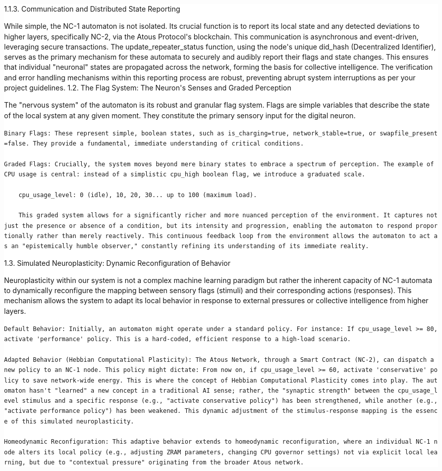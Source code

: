 1.1.3. Communication and Distributed State Reporting

While simple, the NC-1 automaton is not isolated. Its crucial function is to report its local state and any detected deviations to higher layers, specifically NC-2, via the Atous Protocol's blockchain. This communication is asynchronous and event-driven, leveraging secure transactions. The update_repeater_status function, using the node's unique did_hash (Decentralized Identifier), serves as the primary mechanism for these automata to securely and audibly report their flags and state changes. This ensures that individual "neuronal" states are propagated across the network, forming the basis for collective intelligence. The verification and error handling mechanisms within this reporting process are robust, preventing abrupt system interruptions as per your project guidelines.
1.2. The Flag System: The Neuron's Senses and Graded Perception

The "nervous system" of the automaton is its robust and granular flag system. Flags are simple variables that describe the state of the local system at any given moment. They constitute the primary sensory input for the digital neuron.

    Binary Flags: These represent simple, boolean states, such as is_charging=true, network_stable=true, or swapfile_present=false. They provide a fundamental, immediate understanding of critical conditions.

    Graded Flags: Crucially, the system moves beyond mere binary states to embrace a spectrum of perception. The example of CPU usage is central: instead of a simplistic cpu_high boolean flag, we introduce a graduated scale.

        cpu_usage_level: 0 (idle), 10, 20, 30... up to 100 (maximum load).

        This graded system allows for a significantly richer and more nuanced perception of the environment. It captures not just the presence or absence of a condition, but its intensity and progression, enabling the automaton to respond proportionally rather than merely reactively. This continuous feedback loop from the environment allows the automaton to act as an "epistemically humble observer," constantly refining its understanding of its immediate reality.

1.3. Simulated Neuroplasticity: Dynamic Reconfiguration of Behavior

Neuroplasticity within our system is not a complex machine learning paradigm but rather the inherent capacity of NC-1 automata to dynamically reconfigure the mapping between sensory flags (stimuli) and their corresponding actions (responses). This mechanism allows the system to adapt its local behavior in response to external pressures or collective intelligence from higher layers.

    Default Behavior: Initially, an automaton might operate under a standard policy. For instance: If cpu_usage_level >= 80, activate 'performance' policy. This is a hard-coded, efficient response to a high-load scenario.

    Adapted Behavior (Hebbian Computational Plasticity): The Atous Network, through a Smart Contract (NC-2), can dispatch a new policy to an NC-1 node. This policy might dictate: From now on, if cpu_usage_level >= 60, activate 'conservative' policy to save network-wide energy. This is where the concept of Hebbian Computational Plasticity comes into play. The automaton hasn't "learned" a new concept in a traditional AI sense; rather, the "synaptic strength" between the cpu_usage_level stimulus and a specific response (e.g., "activate conservative policy") has been strengthened, while another (e.g., "activate performance policy") has been weakened. This dynamic adjustment of the stimulus-response mapping is the essence of this simulated neuroplasticity.

    Homeodynamic Reconfiguration: This adaptive behavior extends to homeodynamic reconfiguration, where an individual NC-1 node alters its local policy (e.g., adjusting ZRAM parameters, changing CPU governor settings) not via explicit local learning, but due to "contextual pressure" originating from the broader Atous network.
